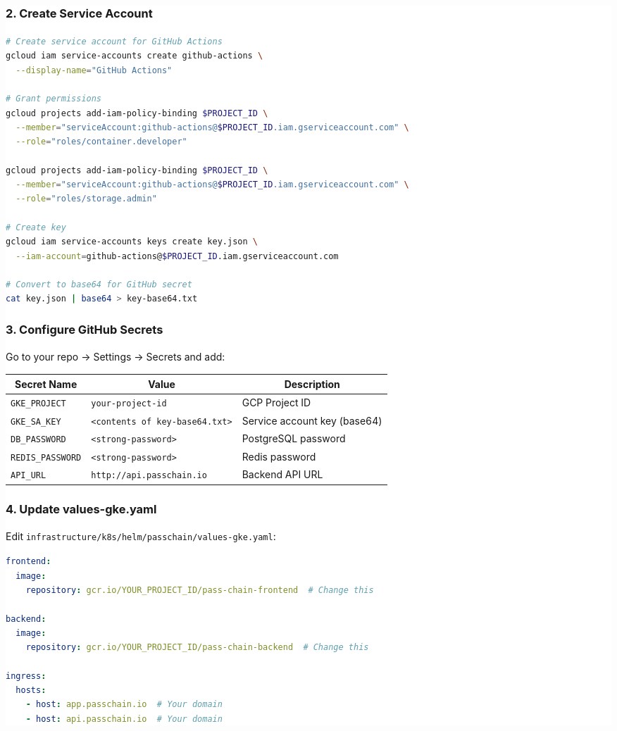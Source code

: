 ### 2. Create Service Account

```bash
# Create service account for GitHub Actions
gcloud iam service-accounts create github-actions \
  --display-name="GitHub Actions"

# Grant permissions
gcloud projects add-iam-policy-binding $PROJECT_ID \
  --member="serviceAccount:github-actions@$PROJECT_ID.iam.gserviceaccount.com" \
  --role="roles/container.developer"

gcloud projects add-iam-policy-binding $PROJECT_ID \
  --member="serviceAccount:github-actions@$PROJECT_ID.iam.gserviceaccount.com" \
  --role="roles/storage.admin"

# Create key
gcloud iam service-accounts keys create key.json \
  --iam-account=github-actions@$PROJECT_ID.iam.gserviceaccount.com

# Convert to base64 for GitHub secret
cat key.json | base64 > key-base64.txt
```

### 3. Configure GitHub Secrets

Go to your repo → Settings → Secrets and add:

| Secret Name | Value | Description |
|-------------|-------|-------------|
| `GKE_PROJECT` | `your-project-id` | GCP Project ID |
| `GKE_SA_KEY` | `<contents of key-base64.txt>` | Service account key (base64) |
| `DB_PASSWORD` | `<strong-password>` | PostgreSQL password |
| `REDIS_PASSWORD` | `<strong-password>` | Redis password |
| `API_URL` | `http://api.passchain.io` | Backend API URL |

### 4. Update values-gke.yaml

Edit `infrastructure/k8s/helm/passchain/values-gke.yaml`:

```yaml
frontend:
  image:
    repository: gcr.io/YOUR_PROJECT_ID/pass-chain-frontend  # Change this

backend:
  image:
    repository: gcr.io/YOUR_PROJECT_ID/pass-chain-backend  # Change this

ingress:
  hosts:
    - host: app.passchain.io  # Your domain
    - host: api.passchain.io  # Your domain
```
